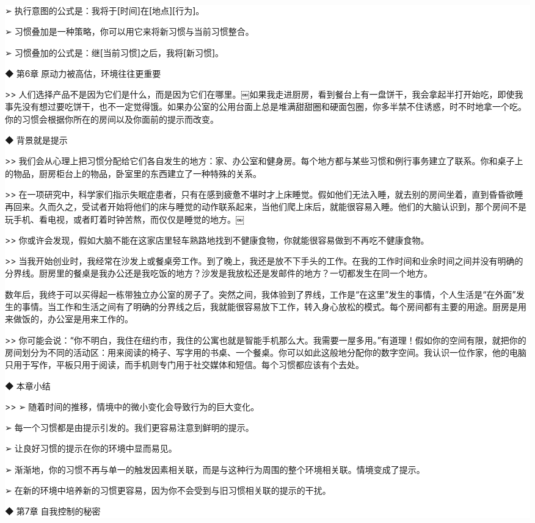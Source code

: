 ➢ 执行意图的公式是：我将于[时间]在[地点][行为]。

➢ 习惯叠加是一种策略，你可以用它来将新习惯与当前习惯整合。

➢ 习惯叠加的公式是：继[当前习惯]之后，我将[新习惯]。

 

 

◆ 第6章 原动力被高估，环境往往更重要

 

\>> 人们选择产品不是因为它们是什么，而是因为它们在哪里。￼如果我走进厨房，看到餐台上有一盘饼干，我会拿起半打开始吃，即使我事先没有想过要吃饼干，也不一定觉得饿。如果办公室的公用台面上总是堆满甜甜圈和硬面包圈，你多半禁不住诱惑，时不时地拿一个吃。你的习惯会根据你所在的房间以及你面前的提示而改变。

 

 

◆ 背景就是提示

 

\>> 我们会从心理上把习惯分配给它们各自发生的地方：家、办公室和健身房。每个地方都与某些习惯和例行事务建立了联系。你和桌子上的物品，厨房柜台上的物品，卧室里的东西建立了一种特殊的关系。

 

\>> 在一项研究中，科学家们指示失眠症患者，只有在感到疲惫不堪时才上床睡觉。假如他们无法入睡，就去别的房间坐着，直到昏昏欲睡再回来。久而久之，受试者开始将他们的床与睡觉的动作联系起来，当他们爬上床后，就能很容易入睡。他们的大脑认识到，那个房间不是玩手机、看电视，或者盯着时钟苦熬，而仅仅是睡觉的地方。￼

 

\>> 你或许会发现，假如大脑不能在这家店里轻车熟路地找到不健康食物，你就能很容易做到不再吃不健康食物。

 

\>> 当我开始创业时，我经常在沙发上或餐桌旁工作。到了晚上，我还是放不下手头的工作。在我的工作时间和业余时间之间并没有明确的分界线。厨房里的餐桌是我办公还是我吃饭的地方？沙发是我放松还是发邮件的地方？一切都发生在同一个地方。

数年后，我终于可以买得起一栋带独立办公室的房子了。突然之间，我体验到了界线，工作是“在这里”发生的事情，个人生活是“在外面”发生的事情。当工作和生活之间有了明确的分界线之后，我就能很容易放下工作，转入身心放松的模式。每个房间都有主要的用途。厨房是用来做饭的，办公室是用来工作的。

 

\>> 你可能会说：“你不明白，我住在纽约市，我住的公寓也就是智能手机那么大。我需要一屋多用。”有道理！假如你的空间有限，就把你的房间划分为不同的活动区：用来阅读的椅子、写字用的书桌、一个餐桌。你可以如此这般地分配你的数字空间。我认识一位作家，他的电脑只用于写作，平板只用于阅读，而手机则专门用于社交媒体和短信。每个习惯都应该有个去处。

 

 

◆ 本章小结

 

\>> ➢ 随着时间的推移，情境中的微小变化会导致行为的巨大变化。

➢ 每一个习惯都是由提示引发的。我们更容易注意到鲜明的提示。

➢ 让良好习惯的提示在你的环境中显而易见。

➢ 渐渐地，你的习惯不再与单一的触发因素相关联，而是与这种行为周围的整个环境相关联。情境变成了提示。

➢ 在新的环境中培养新的习惯更容易，因为你不会受到与旧习惯相关联的提示的干扰。

 

 

◆ 第7章 自我控制的秘密
